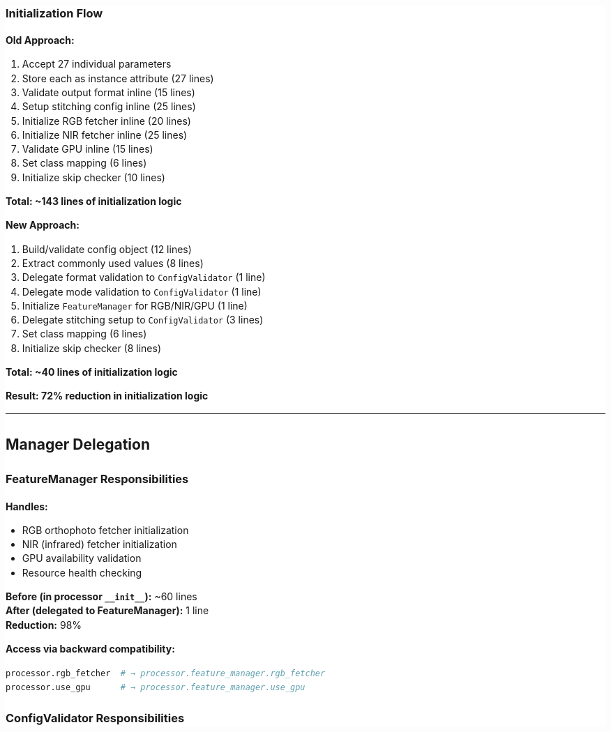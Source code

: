 ### Initialization Flow

**Old Approach:**

1. Accept 27 individual parameters
2. Store each as instance attribute (27 lines)
3. Validate output format inline (15 lines)
4. Setup stitching config inline (25 lines)
5. Initialize RGB fetcher inline (20 lines)
6. Initialize NIR fetcher inline (25 lines)
7. Validate GPU inline (15 lines)
8. Set class mapping (6 lines)
9. Initialize skip checker (10 lines)

**Total: ~143 lines of initialization logic**

**New Approach:**

1. Build/validate config object (12 lines)
2. Extract commonly used values (8 lines)
3. Delegate format validation to `ConfigValidator` (1 line)
4. Delegate mode validation to `ConfigValidator` (1 line)
5. Initialize `FeatureManager` for RGB/NIR/GPU (1 line)
6. Delegate stitching setup to `ConfigValidator` (3 lines)
7. Set class mapping (6 lines)
8. Initialize skip checker (8 lines)

**Total: ~40 lines of initialization logic**

**Result: 72% reduction in initialization logic**

---

## Manager Delegation

### FeatureManager Responsibilities

**Handles:**

- RGB orthophoto fetcher initialization
- NIR (infrared) fetcher initialization
- GPU availability validation
- Resource health checking

**Before (in processor `__init__`):** ~60 lines  
**After (delegated to FeatureManager):** 1 line  
**Reduction:** 98%

**Access via backward compatibility:**

```python
processor.rgb_fetcher  # → processor.feature_manager.rgb_fetcher
processor.use_gpu      # → processor.feature_manager.use_gpu
```

### ConfigValidator Responsibilities
